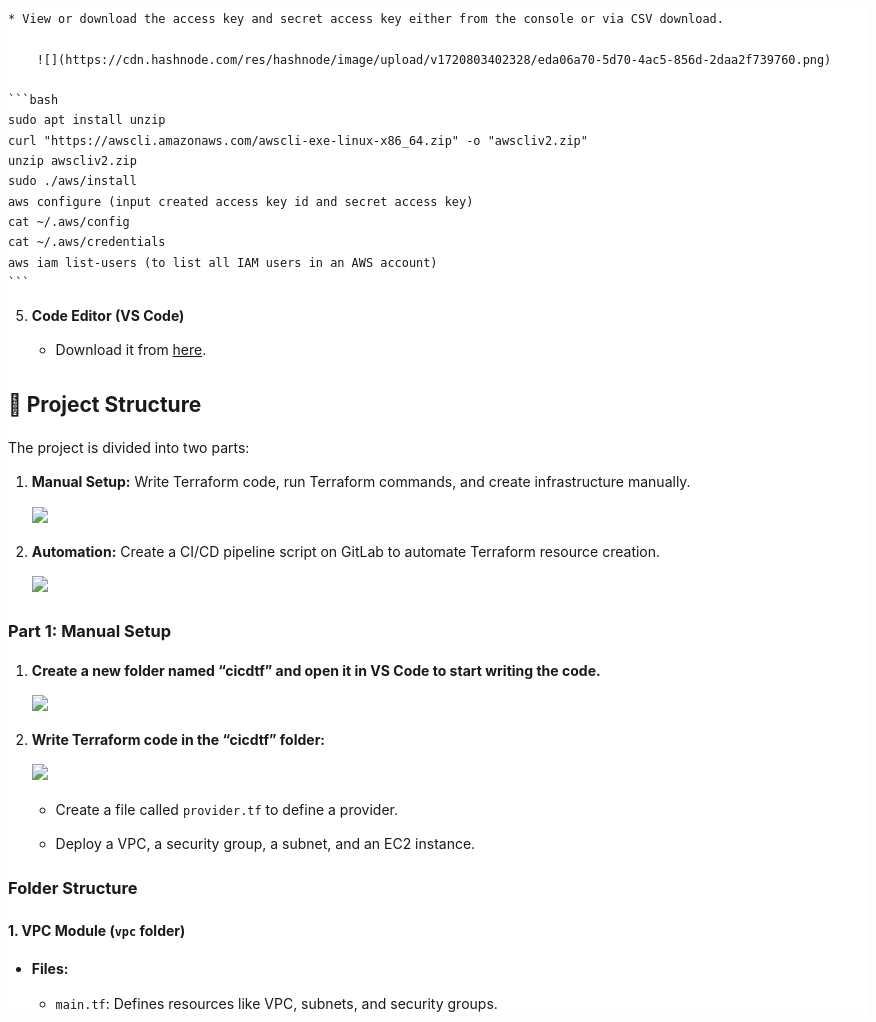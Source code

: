     * View or download the access key and secret access key either from the console or via CSV download.

        ![](https://cdn.hashnode.com/res/hashnode/image/upload/v1720803402328/eda06a70-5d70-4ac5-856d-2daa2f739760.png)

    ```bash
    sudo apt install unzip  
    curl "https://awscli.amazonaws.com/awscli-exe-linux-x86_64.zip" -o "awscliv2.zip"  
    unzip awscliv2.zip  
    sudo ./aws/install  
    aws configure (input created access key id and secret access key)  
    cat ~/.aws/config  
    cat ~/.aws/credentials  
    aws iam list-users (to list all IAM users in an AWS account)
    ```

5. **Code Editor (VS Code)**

    * Download it from [here](https://code.visualstudio.com/download).

## 📂 Project Structure

The project is divided into two parts:

1. **Manual Setup:** Write Terraform code, run Terraform commands, and create infrastructure manually.

    ![](https://cdn.hashnode.com/res/hashnode/image/upload/v1720803453942/aa0166a2-11e0-4ca5-9fb1-a686568b65a5.png)

2. **Automation:** Create a CI/CD pipeline script on GitLab to automate Terraform resource creation.

    ![](https://cdn.hashnode.com/res/hashnode/image/upload/v1720803481042/de7eb43b-7b20-438c-abe2-dbbcfdce035d.png)

### Part 1: Manual Setup

1. **Create a new folder named “cicdtf” and open it in VS Code to start writing the code.**

    ![](https://cdn.hashnode.com/res/hashnode/image/upload/v1720803528310/a0187ef8-044e-4085-8c88-86869e7281a9.png)

2. **Write Terraform code in the “cicdtf” folder:**

    ![](https://cdn.hashnode.com/res/hashnode/image/upload/v1720803563971/49c86485-a9cf-4a89-a6ea-2999c49bbc2b.png)

    * Create a file called `provider.tf` to define a provider.

    * Deploy a VPC, a security group, a subnet, and an EC2 instance.

### Folder Structure

#### 1\. VPC Module (`vpc` folder)

* **Files:**

  * `main.tf`: Defines resources like VPC, subnets, and security groups.
